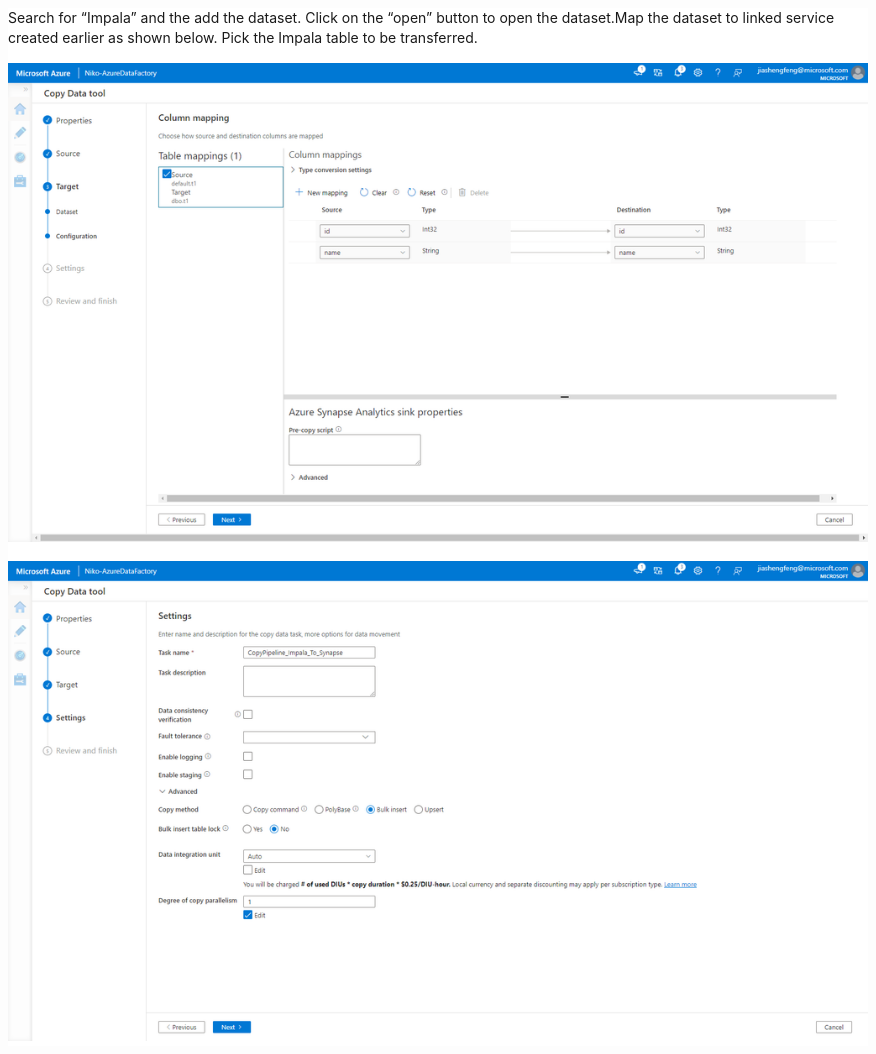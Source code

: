 Search for “Impala” and the add the dataset. Click on the “open” button to open the dataset.Map the dataset to linked service created earlier as shown below. Pick the Impala table to be transferred.

![impala-synapse-create-copy-activity4](../images/impala-synapse-copyactivity5.png)

![impala-synapse-create-copy-activity5](../images/impala-synapse-copyactivity6.png)
